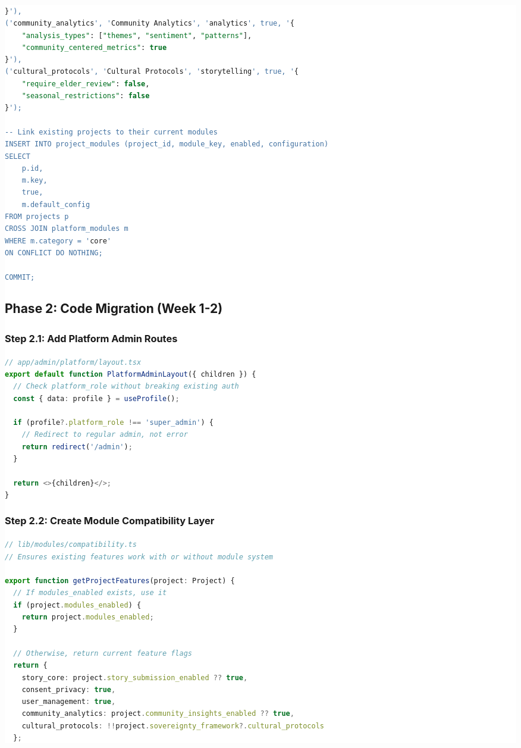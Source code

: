 ```sql
}'),
('community_analytics', 'Community Analytics', 'analytics', true, '{
    "analysis_types": ["themes", "sentiment", "patterns"],
    "community_centered_metrics": true
}'),
('cultural_protocols', 'Cultural Protocols', 'storytelling', true, '{
    "require_elder_review": false,
    "seasonal_restrictions": false
}');

-- Link existing projects to their current modules
INSERT INTO project_modules (project_id, module_key, enabled, configuration)
SELECT 
    p.id,
    m.key,
    true,
    m.default_config
FROM projects p
CROSS JOIN platform_modules m
WHERE m.category = 'core'
ON CONFLICT DO NOTHING;

COMMIT;
```

## Phase 2: Code Migration (Week 1-2)

### Step 2.1: Add Platform Admin Routes
```typescript
// app/admin/platform/layout.tsx
export default function PlatformAdminLayout({ children }) {
  // Check platform_role without breaking existing auth
  const { data: profile } = useProfile();
  
  if (profile?.platform_role !== 'super_admin') {
    // Redirect to regular admin, not error
    return redirect('/admin');
  }
  
  return <>{children}</>;
}
```

### Step 2.2: Create Module Compatibility Layer
```typescript
// lib/modules/compatibility.ts
// Ensures existing features work with or without module system

export function getProjectFeatures(project: Project) {
  // If modules_enabled exists, use it
  if (project.modules_enabled) {
    return project.modules_enabled;
  }
  
  // Otherwise, return current feature flags
  return {
    story_core: project.story_submission_enabled ?? true,
    consent_privacy: true,
    user_management: true,
    community_analytics: project.community_insights_enabled ?? true,
    cultural_protocols: !!project.sovereignty_framework?.cultural_protocols
  };
```